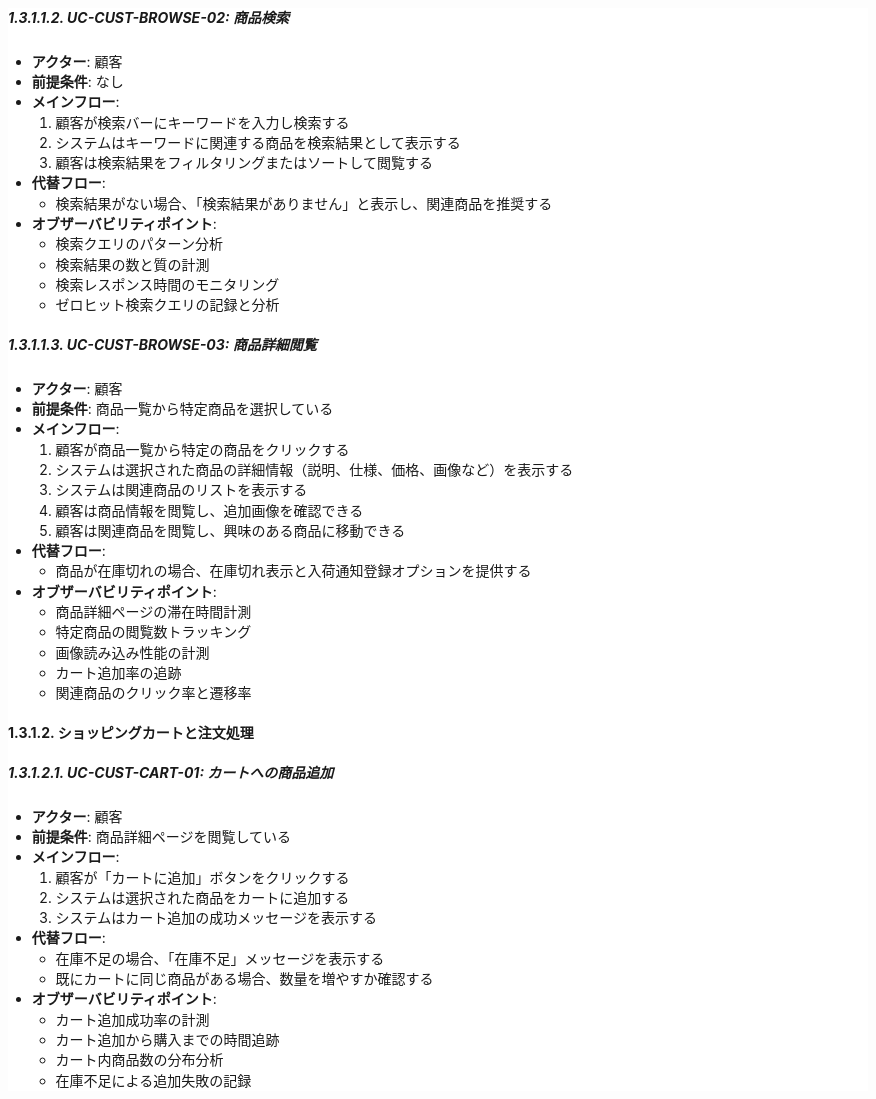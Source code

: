 ##### 1.3.1.1.2. **UC-CUST-BROWSE-02: 商品検索**

- **アクター**: 顧客
- **前提条件**: なし
- **メインフロー**:
  1. 顧客が検索バーにキーワードを入力し検索する
  2. システムはキーワードに関連する商品を検索結果として表示する
  3. 顧客は検索結果をフィルタリングまたはソートして閲覧する
- **代替フロー**:
  - 検索結果がない場合、「検索結果がありません」と表示し、関連商品を推奨する
- **オブザーバビリティポイント**:
  - 検索クエリのパターン分析
  - 検索結果の数と質の計測
  - 検索レスポンス時間のモニタリング
  - ゼロヒット検索クエリの記録と分析

##### 1.3.1.1.3. **UC-CUST-BROWSE-03: 商品詳細閲覧**

- **アクター**: 顧客
- **前提条件**: 商品一覧から特定商品を選択している
- **メインフロー**:
  1. 顧客が商品一覧から特定の商品をクリックする
  2. システムは選択された商品の詳細情報（説明、仕様、価格、画像など）を表示する
  3. システムは関連商品のリストを表示する
  4. 顧客は商品情報を閲覧し、追加画像を確認できる
  5. 顧客は関連商品を閲覧し、興味のある商品に移動できる
- **代替フロー**:
  - 商品が在庫切れの場合、在庫切れ表示と入荷通知登録オプションを提供する
- **オブザーバビリティポイント**:
  - 商品詳細ページの滞在時間計測
  - 特定商品の閲覧数トラッキング
  - 画像読み込み性能の計測
  - カート追加率の追跡
  - 関連商品のクリック率と遷移率

#### 1.3.1.2. ショッピングカートと注文処理

##### 1.3.1.2.1. **UC-CUST-CART-01: カートへの商品追加**

- **アクター**: 顧客
- **前提条件**: 商品詳細ページを閲覧している
- **メインフロー**:
  1. 顧客が「カートに追加」ボタンをクリックする
  2. システムは選択された商品をカートに追加する
  3. システムはカート追加の成功メッセージを表示する
- **代替フロー**:
  - 在庫不足の場合、「在庫不足」メッセージを表示する
  - 既にカートに同じ商品がある場合、数量を増やすか確認する
- **オブザーバビリティポイント**:
  - カート追加成功率の計測
  - カート追加から購入までの時間追跡
  - カート内商品数の分布分析
  - 在庫不足による追加失敗の記録
